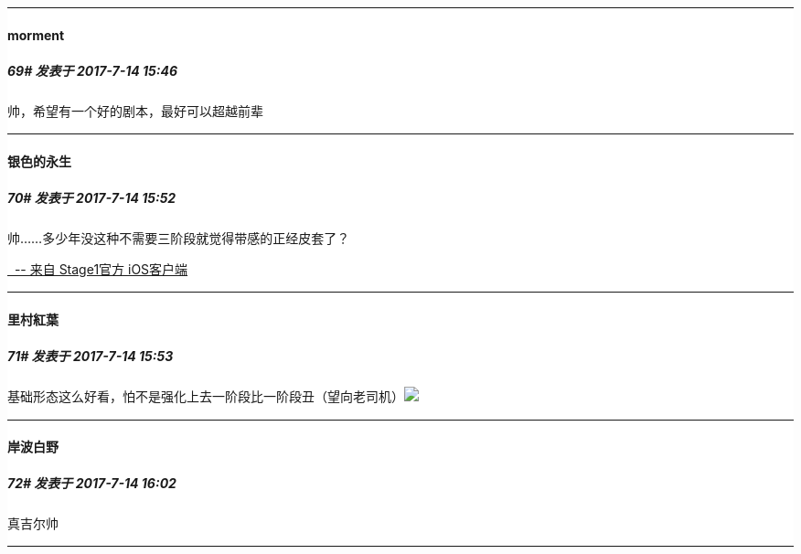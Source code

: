 


*****

####  morment  
##### 69#       发表于 2017-7-14 15:46




帅，希望有一个好的剧本，最好可以超越前辈







*****

####  银色的永生  
##### 70#       发表于 2017-7-14 15:52




帅……多少年没这种不需要三阶段就觉得带感的正经皮套了？

[  -- 来自 Stage1官方 iOS客户端](https://itunes.apple.com/fi/app/saraba1st/id1221237470?mt=8)







*****

####  里村紅葉  
##### 71#       发表于 2017-7-14 15:53




基础形态这么好看，怕不是强化上去一阶段比一阶段丑（望向老司机）<img src="https://static.saraba1st.com/image/smiley/face2017/143.png" referrerpolicy="no-referrer">







*****

####  岸波白野  
##### 72#       发表于 2017-7-14 16:02




真吉尔帅







*****
